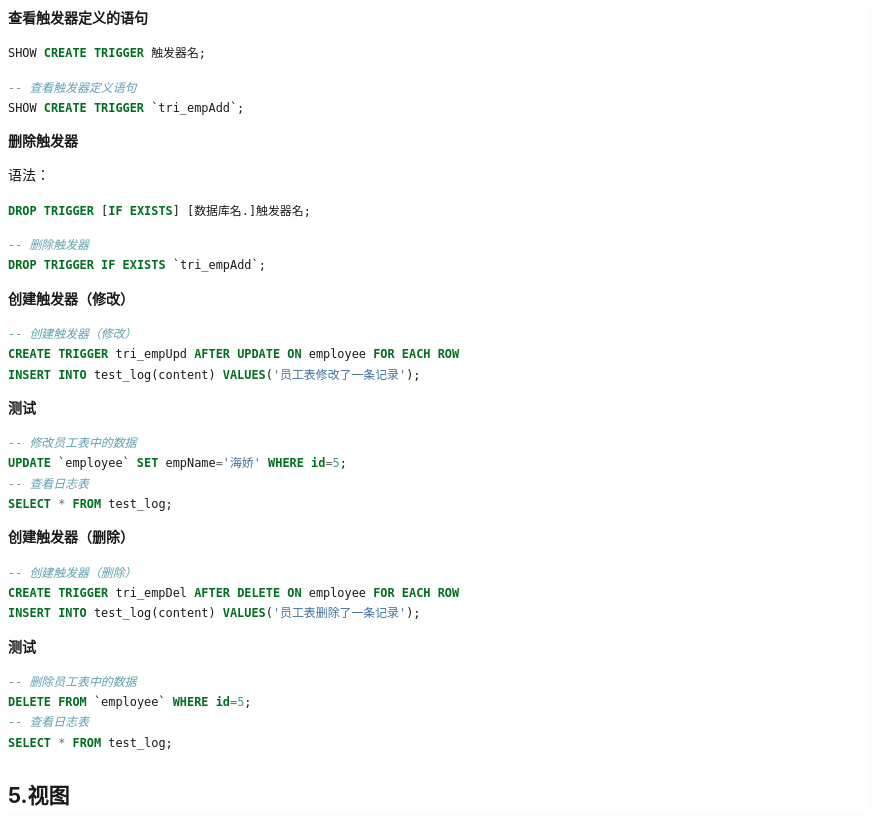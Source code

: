 **查看触发器定义的语句**

```sql
SHOW CREATE TRIGGER 触发器名;
```

```sql
-- 查看触发器定义语句
SHOW CREATE TRIGGER `tri_empAdd`;
```

**删除触发器**

语法：

```sql
DROP TRIGGER [IF EXISTS] [数据库名.]触发器名;
```

```sql
-- 删除触发器
DROP TRIGGER IF EXISTS `tri_empAdd`;
```

**创建触发器（修改）**

```sql
-- 创建触发器（修改）
CREATE TRIGGER tri_empUpd AFTER UPDATE ON employee FOR EACH ROW
INSERT INTO test_log(content) VALUES('员工表修改了一条记录');
```

**测试**

```sql
-- 修改员工表中的数据
UPDATE `employee` SET empName='海娇' WHERE id=5;
-- 查看日志表
SELECT * FROM test_log;
```

**创建触发器（删除）**

```sql
-- 创建触发器（删除）
CREATE TRIGGER tri_empDel AFTER DELETE ON employee FOR EACH ROW
INSERT INTO test_log(content) VALUES('员工表删除了一条记录');
```

**测试**

```sql
-- 删除员工表中的数据
DELETE FROM `employee` WHERE id=5;
-- 查看日志表
SELECT * FROM test_log;
```

## 5.视图
